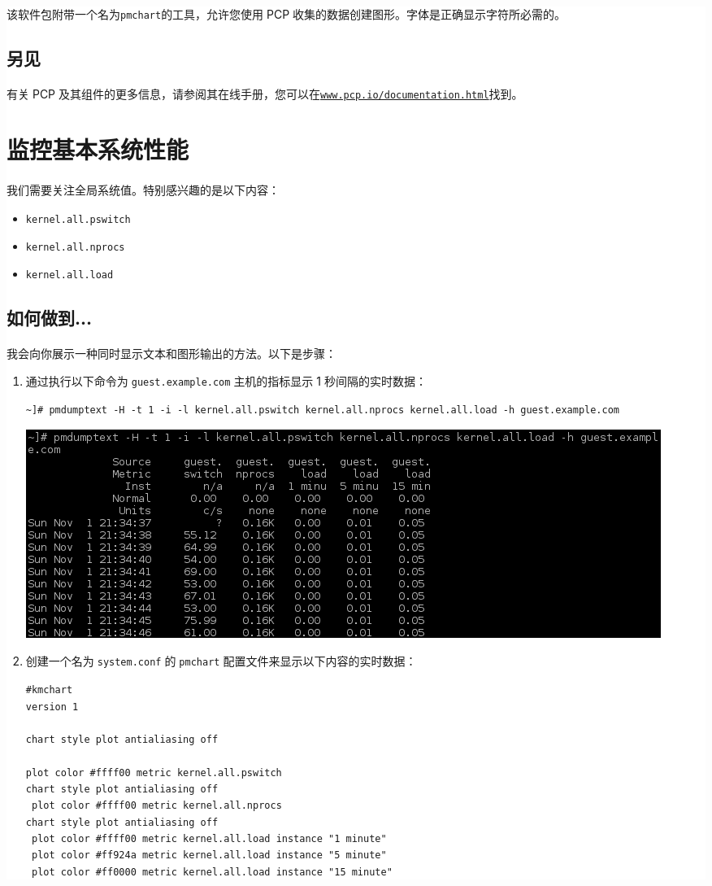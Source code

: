 该软件包附带一个名为`pmchart`的工具，允许您使用 PCP 收集的数据创建图形。字体是正确显示字符所必需的。

## 另见

有关 PCP 及其组件的更多信息，请参阅其在线手册，您可以在[`www.pcp.io/documentation.html`](http://www.pcp.io/documentation.html)找到。

# 监控基本系统性能

我们需要关注全局系统值。特别感兴趣的是以下内容：

+   `kernel.all.pswitch`

+   `kernel.all.nprocs`

+   `kernel.all.load`

## 如何做到…

我会向你展示一种同时显示文本和图形输出的方法。以下是步骤：

1.  通过执行以下命令为 `guest.example.com` 主机的指标显示 1 秒间隔的实时数据：

    ```
    ~]# pmdumptext -H -t 1 -i -l kernel.all.pswitch kernel.all.nprocs kernel.all.load -h guest.example.com

    ```

    ![如何做到…](img/00070.jpeg)

1.  创建一个名为 `system.conf` 的 `pmchart` 配置文件来显示以下内容的实时数据：

    ```
    #kmchart
    version 1

    chart style plot antialiasing off

    plot color #ffff00 metric kernel.all.pswitch
    chart style plot antialiasing off
     plot color #ffff00 metric kernel.all.nprocs
    chart style plot antialiasing off
     plot color #ffff00 metric kernel.all.load instance "1 minute"
     plot color #ff924a metric kernel.all.load instance "5 minute"
     plot color #ff0000 metric kernel.all.load instance "15 minute"
